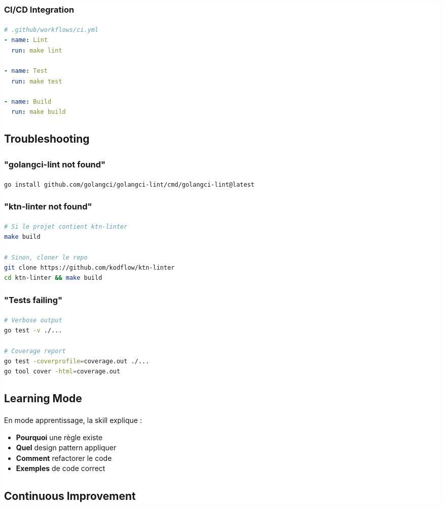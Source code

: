 ### CI/CD Integration
```yaml
# .github/workflows/ci.yml
- name: Lint
  run: make lint

- name: Test
  run: make test

- name: Build
  run: make build
```

## Troubleshooting

### "golangci-lint not found"
```bash
go install github.com/golangci/golangci-lint/cmd/golangci-lint@latest
```

### "ktn-linter not found"
```bash
# Si le projet contient ktn-linter
make build

# Sinon, cloner le repo
git clone https://github.com/kodflow/ktn-linter
cd ktn-linter && make build
```

### "Tests failing"
```bash
# Verbose output
go test -v ./...

# Coverage report
go test -coverprofile=coverage.out ./...
go tool cover -html=coverage.out
```

## Learning Mode

En mode apprentissage, la skill explique :
- **Pourquoi** une règle existe
- **Quel** design pattern appliquer
- **Comment** refactorer le code
- **Exemples** de code correct

## Continuous Improvement
